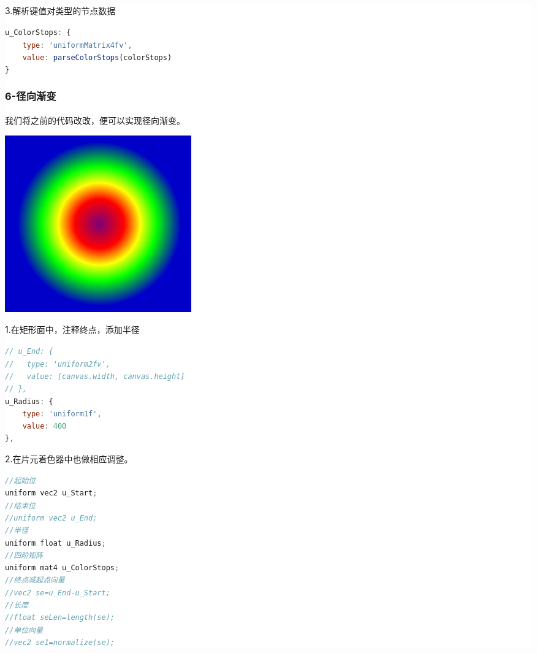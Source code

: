 

3.解析键值对类型的节点数据

```js
u_ColorStops: {
    type: 'uniformMatrix4fv',
    value: parseColorStops(colorStops)
}

```



### 6-径向渐变

我们将之前的代码改改，便可以实现径向渐变。

![image-20210525213112893](images/image-20210525213112893.png)



1.在矩形面中，注释终点，添加半径

```js
// u_End: {
//   type: 'uniform2fv',
//   value: [canvas.width, canvas.height]
// },
u_Radius: {
    type: 'uniform1f',
    value: 400
},

```



2.在片元着色器中也做相应调整。

```js
//起始位
uniform vec2 u_Start;
//结束位
//uniform vec2 u_End;
//半径
uniform float u_Radius;
//四阶矩阵
uniform mat4 u_ColorStops;
//终点减起点向量
//vec2 se=u_End-u_Start;
//长度
//float seLen=length(se);
//单位向量
//vec2 se1=normalize(se);

```